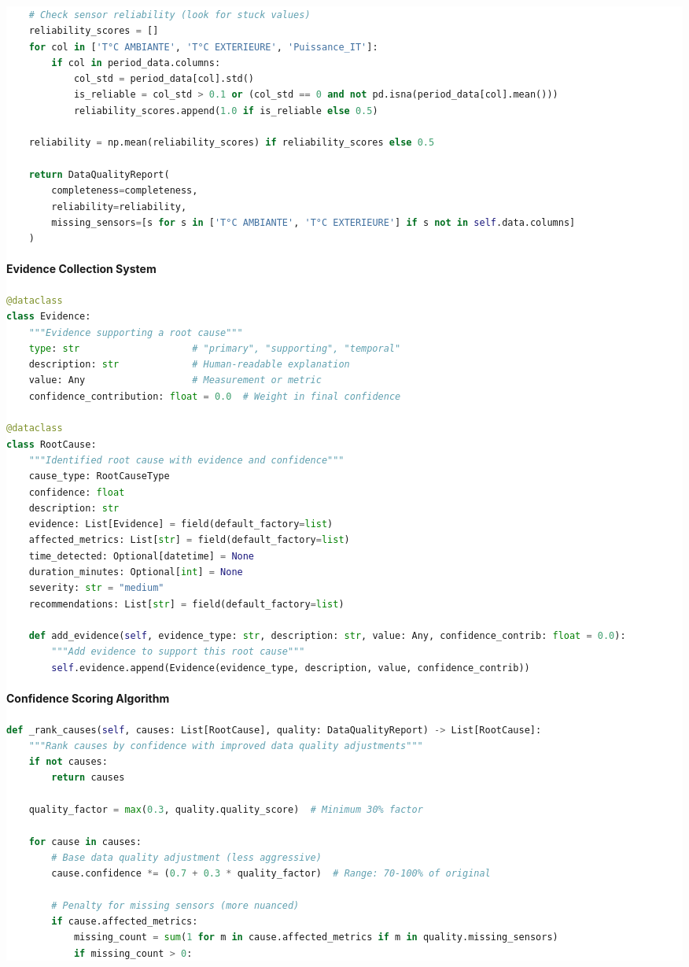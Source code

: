 ```python
    # Check sensor reliability (look for stuck values)
    reliability_scores = []
    for col in ['T°C AMBIANTE', 'T°C EXTERIEURE', 'Puissance_IT']:
        if col in period_data.columns:
            col_std = period_data[col].std()
            is_reliable = col_std > 0.1 or (col_std == 0 and not pd.isna(period_data[col].mean()))
            reliability_scores.append(1.0 if is_reliable else 0.5)
            
    reliability = np.mean(reliability_scores) if reliability_scores else 0.5
    
    return DataQualityReport(
        completeness=completeness,
        reliability=reliability,
        missing_sensors=[s for s in ['T°C AMBIANTE', 'T°C EXTERIEURE'] if s not in self.data.columns]
    )
```

#### **Evidence Collection System**
```python
@dataclass
class Evidence:
    """Evidence supporting a root cause"""
    type: str                    # "primary", "supporting", "temporal"
    description: str             # Human-readable explanation
    value: Any                   # Measurement or metric
    confidence_contribution: float = 0.0  # Weight in final confidence

@dataclass
class RootCause:
    """Identified root cause with evidence and confidence"""
    cause_type: RootCauseType
    confidence: float
    description: str
    evidence: List[Evidence] = field(default_factory=list)
    affected_metrics: List[str] = field(default_factory=list)
    time_detected: Optional[datetime] = None
    duration_minutes: Optional[int] = None
    severity: str = "medium"
    recommendations: List[str] = field(default_factory=list)
    
    def add_evidence(self, evidence_type: str, description: str, value: Any, confidence_contrib: float = 0.0):
        """Add evidence to support this root cause"""
        self.evidence.append(Evidence(evidence_type, description, value, confidence_contrib))
```

#### **Confidence Scoring Algorithm**
```python
def _rank_causes(self, causes: List[RootCause], quality: DataQualityReport) -> List[RootCause]:
    """Rank causes by confidence with improved data quality adjustments"""
    if not causes:
        return causes
        
    quality_factor = max(0.3, quality.quality_score)  # Minimum 30% factor
    
    for cause in causes:
        # Base data quality adjustment (less aggressive)
        cause.confidence *= (0.7 + 0.3 * quality_factor)  # Range: 70-100% of original
        
        # Penalty for missing sensors (more nuanced)
        if cause.affected_metrics:
            missing_count = sum(1 for m in cause.affected_metrics if m in quality.missing_sensors)
            if missing_count > 0:
```
